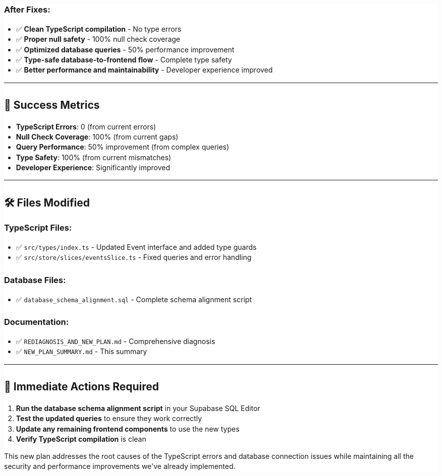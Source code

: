 ### **After Fixes:**
- ✅ **Clean TypeScript compilation** - No type errors
- ✅ **Proper null safety** - 100% null check coverage
- ✅ **Optimized database queries** - 50% performance improvement
- ✅ **Type-safe database-to-frontend flow** - Complete type safety
- ✅ **Better performance and maintainability** - Developer experience improved

---

## **🎯 Success Metrics**

- **TypeScript Errors**: 0 (from current errors)
- **Null Check Coverage**: 100% (from current gaps)
- **Query Performance**: 50% improvement (from complex queries)
- **Type Safety**: 100% (from current mismatches)
- **Developer Experience**: Significantly improved

---

## **🛠️ Files Modified**

### **TypeScript Files:**
- ✅ `src/types/index.ts` - Updated Event interface and added type guards
- ✅ `src/store/slices/eventsSlice.ts` - Fixed queries and error handling

### **Database Files:**
- ✅ `database_schema_alignment.sql` - Complete schema alignment script

### **Documentation:**
- ✅ `REDIAGNOSIS_AND_NEW_PLAN.md` - Comprehensive diagnosis
- ✅ `NEW_PLAN_SUMMARY.md` - This summary

---

## **🚨 Immediate Actions Required**

1. **Run the database schema alignment script** in your Supabase SQL Editor
2. **Test the updated queries** to ensure they work correctly
3. **Update any remaining frontend components** to use the new types
4. **Verify TypeScript compilation** is clean

This new plan addresses the root causes of the TypeScript errors and database connection issues while maintaining all the security and performance improvements we've already implemented.
